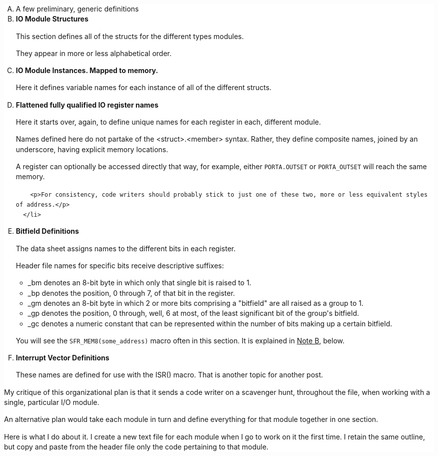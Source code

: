 <ol type="A">
  <li>A few preliminary, generic definitions</li>
  <li><b>IO Module Structures</b>
        <p>This section defines all of the structs for the different types modules.</p>
        <p>They appear in more or less alphabetical order. </p>
      </li>
  <li><b>IO Module Instances. Mapped to memory.</b>
        <p>Here it defines variable names for each instance of all of the different structs.
        </p>
      </li>
  <li><b>Flattened fully qualified IO register names</b>
         <p>Here it starts over, again, to define unique names for each register in each, different module.</p>
         <p>Names defined here do not partake of the &lt;struct&gt;.&lt;member&gt; syntax. Rather, they define composite names, joined by an underscore, having explicit memory locations.</p>
         <p>A register can optionally be accessed directly that way, for example, either <code>PORTA.OUTSET</code> or <code>PORTA_OUTSET</code> will reach the same memory.</p>

        <p>For consistency, code writers should probably stick to just one of these two, more or less equivalent styles of address.</p>
      </li>
  <li><b>Bitfield Definitions</b>
         <p>The data sheet assigns names to the different bits in each register.</p>
         <p>Header file names for specific bits receive descriptive suffixes:<br>
             <ul>
                 <li>_bm denotes an 8-bit byte in which only that single bit is raised to 1.</li>
                 <li>_bp denotes the position, 0 through 7, of that bit in the register.</li>
                 <li>_gm denotes an 8-bit byte in which 2 or more bits comprising a "bitfield" are all raised as a group to 1.</li>          
                 <li>_gp denotes the position, 0 through, well, 6 at most, of the least significant bit of the group's bitfield.</li>
                 <li>_gc denotes a numeric constant that can be represented within the number of bits making up a certain bitfield.</li>
             </ul>
         </p>
         <p> You will see the <code>SFR_MEM8(some_address)</code> macro often in this section. It is explained in <a href="#note-b-decoding-the-sfrmem8-macro">Note B</a>, below.</p>
      </li>
  <li><b>Interrupt Vector Definitions</b><br>
       <p> These names are defined for use with the ISR() macro. That is another topic for another post.</p>
  </li>

</ol>


My critique of this organizational plan is that it sends a code writer on a scavenger hunt, throughout the file, when working with a single, particular I/O module.

An alternative plan would take each module in turn and define everything for that module together in one section.

Here is what I do about it. I create a new text file for each module when I go to work on it the first time. I retain the same outline, but copy and paste from the header file only the code pertaining to that module.
